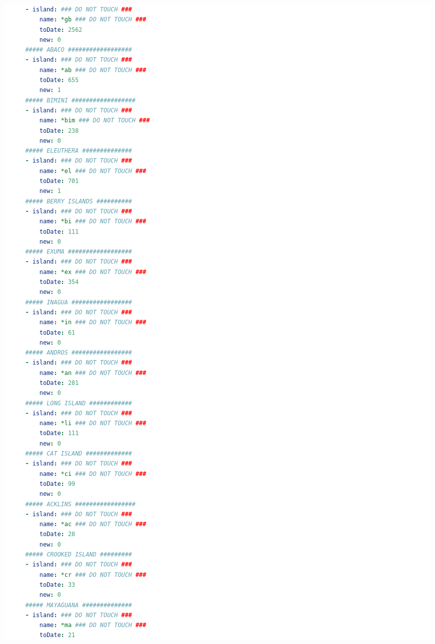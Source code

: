 ```yaml
      - island: ### DO NOT TOUCH ###
          name: *gb ### DO NOT TOUCH ###
          toDate: 2562
          new: 0
      ##### ABACO ##################
      - island: ### DO NOT TOUCH ###
          name: *ab ### DO NOT TOUCH ###
          toDate: 655
          new: 1
      ##### BIMINI ##################
      - island: ### DO NOT TOUCH ###
          name: *bim ### DO NOT TOUCH ###
          toDate: 238
          new: 0
      ##### ELEUTHERA ##############
      - island: ### DO NOT TOUCH ###
          name: *el ### DO NOT TOUCH ###
          toDate: 701
          new: 1
      ##### BERRY ISLANDS ##########
      - island: ### DO NOT TOUCH ###
          name: *bi ### DO NOT TOUCH ###
          toDate: 111
          new: 0
      ##### EXUMA ##################
      - island: ### DO NOT TOUCH ###
          name: *ex ### DO NOT TOUCH ###
          toDate: 354
          new: 0
      ##### INAGUA #################
      - island: ### DO NOT TOUCH ###
          name: *in ### DO NOT TOUCH ###
          toDate: 61
          new: 0
      ##### ANDROS #################
      - island: ### DO NOT TOUCH ###
          name: *an ### DO NOT TOUCH ###
          toDate: 281
          new: 0
      ##### LONG ISLAND ############
      - island: ### DO NOT TOUCH ###
          name: *li ### DO NOT TOUCH ###
          toDate: 111
          new: 0
      ##### CAT ISLAND #############
      - island: ### DO NOT TOUCH ###
          name: *ci ### DO NOT TOUCH ###
          toDate: 99
          new: 0
      ##### ACKLINS #################
      - island: ### DO NOT TOUCH ###
          name: *ac ### DO NOT TOUCH ###
          toDate: 28
          new: 0
      ##### CROOKED ISLAND #########
      - island: ### DO NOT TOUCH ###
          name: *cr ### DO NOT TOUCH ###
          toDate: 33
          new: 0
      ##### MAYAGUANA ##############
      - island: ### DO NOT TOUCH ###
          name: *ma ### DO NOT TOUCH ###
          toDate: 21
```